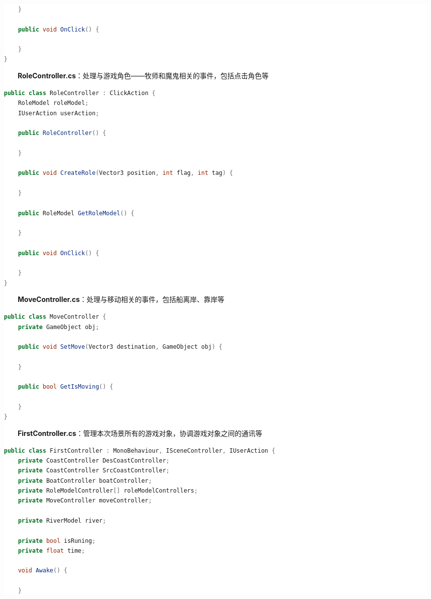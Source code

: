 ```C#
    }

    public void OnClick() {
        
    }
}
```

&emsp;&emsp;**RoleController.cs**：处理与游戏角色——牧师和魔鬼相关的事件，包括点击角色等
```C#
public class RoleController : ClickAction {
    RoleModel roleModel;
    IUserAction userAction;

    public RoleController() {

    }

    public void CreateRole(Vector3 position, int flag, int tag) {
        
    }

    public RoleModel GetRoleModel() {
        
    }

    public void OnClick() {
        
    }
}
```

&emsp;&emsp;**MoveController.cs**：处理与移动相关的事件，包括船离岸、靠岸等
```C#
public class MoveController {
    private GameObject obj;

    public void SetMove(Vector3 destination, GameObject obj) {
        
    }

    public bool GetIsMoving() {
        
    }
}
```

&emsp;&emsp;**FirstController.cs**：管理本次场景所有的游戏对象，协调游戏对象之间的通讯等
```C#
public class FirstController : MonoBehaviour, ISceneController, IUserAction {
    private CoastController DesCoastController;
    private CoastController SrcCoastController;
    private BoatController boatController;
    private RoleModelController[] roleModelControllers;
    private MoveController moveController;

    private RiverModel river;

    private bool isRuning;
    private float time;
       
    void Awake() {
        
    }

```